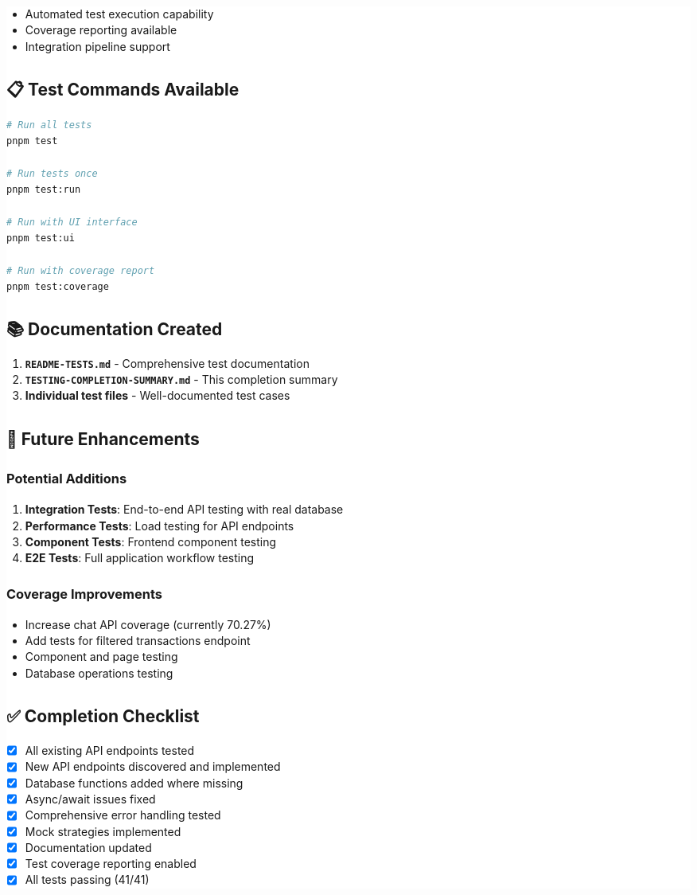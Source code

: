 - Automated test execution capability
- Coverage reporting available
- Integration pipeline support

## 📋 Test Commands Available

```bash
# Run all tests
pnpm test

# Run tests once
pnpm test:run

# Run with UI interface
pnpm test:ui

# Run with coverage report
pnpm test:coverage
```

## 📚 Documentation Created

1. **`README-TESTS.md`** - Comprehensive test documentation
2. **`TESTING-COMPLETION-SUMMARY.md`** - This completion summary
3. **Individual test files** - Well-documented test cases

## 🔮 Future Enhancements

### Potential Additions

1. **Integration Tests**: End-to-end API testing with real database
2. **Performance Tests**: Load testing for API endpoints
3. **Component Tests**: Frontend component testing
4. **E2E Tests**: Full application workflow testing

### Coverage Improvements

- Increase chat API coverage (currently 70.27%)
- Add tests for filtered transactions endpoint
- Component and page testing
- Database operations testing

## ✅ Completion Checklist

- [x] All existing API endpoints tested
- [x] New API endpoints discovered and implemented
- [x] Database functions added where missing
- [x] Async/await issues fixed
- [x] Comprehensive error handling tested
- [x] Mock strategies implemented
- [x] Documentation updated
- [x] Test coverage reporting enabled
- [x] All tests passing (41/41)
